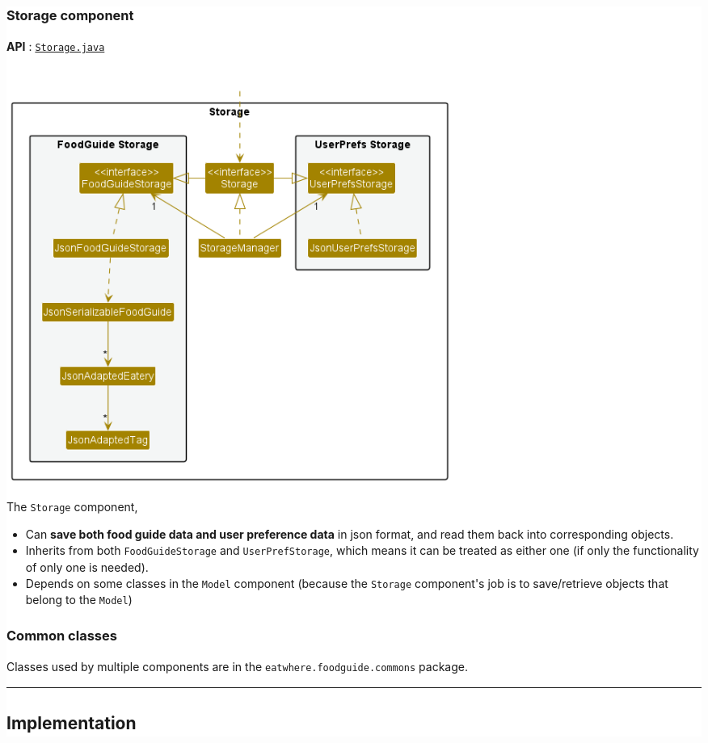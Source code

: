 </div>

### Storage component

**API** : [`Storage.java`](https://github.com/AY2223S1-CS2103T-W11-1/tp/blob/master/src/main/java/eatwhere/foodguide/storage/Storage.java)

<img src="images/StorageClassDiagram.png" width="550" />

The `Storage` component,

* Can __save both food guide data and user preference data__ in json format, and read them back into corresponding objects.
* Inherits from both `FoodGuideStorage` and `UserPrefStorage`, which means it can be treated as either one (if only the functionality of only one is needed).
* Depends on some classes in the `Model` component (because the `Storage` component's job is to save/retrieve objects that belong to the `Model`)

### Common classes

Classes used by multiple components are in the `eatwhere.foodguide.commons` package.

--------------------------------------------------------------------------------------------------------------------

## **Implementation**
